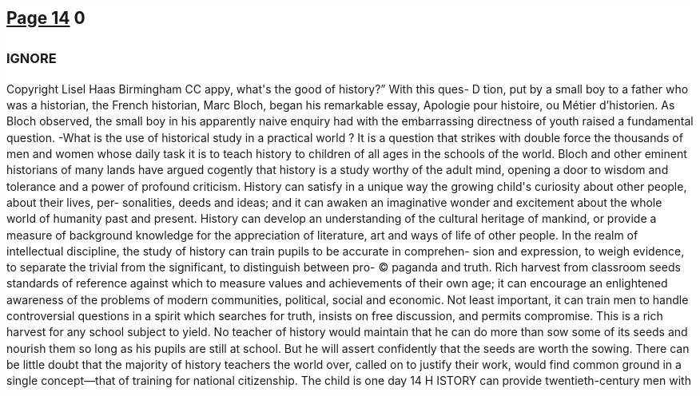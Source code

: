 ## [Page 14](https://demo.humlab.umu.se/courier/078150engo.pdf#page=14) 0

### IGNORE

    
Copyright Lisel Haas 
Birmingham 
CC appy, what's the good of history?” With this ques- 
D tion, put by a small boy to a father who was a 
historian, the French historian, Marc Bloch, began 
his remarkable essay, Apologie pour histoire, ou Métier 
d’historien. As Bloch observed, the small boy in his 
apparently naive enquiry had with the embarrassing 
directness of youth raised a fundamental question. -What 
is the use of historical study in a practical world ? It is 
a question that strikes with double force the thousands 
of men and women whose daily task it is to teach history 
to children of all ages in the schools of the world. 
Bloch and other eminent historians of many lands have 
argued cogently that history is a study worthy of the 
adult mind, opening a door to wisdom and tolerance and 
a power of profound criticism. 
History can satisfy in a unique way the growing child's 
curiosity about other people, about their lives, per- 
sonalities, deeds and ideas; and it can awaken an 
imaginative wonder and excitement about the whole 
world of humanity past and present. History can develop 
an understanding of the cultural heritage of mankind, 
or provide a measure of background knowledge for the 
appreciation of literature, art and ways of life of other 
people. In the realm of intellectual discipline, the study 
of history can train pupils to be accurate in comprehen- 
sion and expression, to weigh evidence, to separate the 
trivial from the significant, to distinguish between pro- 
© paganda and truth. 
Rich harvest from classroom seeds 
standards of reference against which to measure 
values and achievements of their own age; it can 
encourage an enlightened awareness of the problems of 
modern communities, political, social and economic. Not 
least important, it can train men to handle controversial 
questions in a spirit which searches for truth, insists on 
free discussion, and permits compromise. This is a rich 
harvest for any school subject to yield. No teacher of 
history would maintain that he can do more than sow 
some of its seeds and nourish them so long as his pupils 
are still at school. But he will assert confidently that the 
seeds are worth the sowing. 
There can be little doubt that the majority of history 
teachers the world over, called on to justify their work, 
would find common ground in a single concept—that of 
training for national citizenship. The child is one day 
14 
H ISTORY can provide twentieth-century men with 
